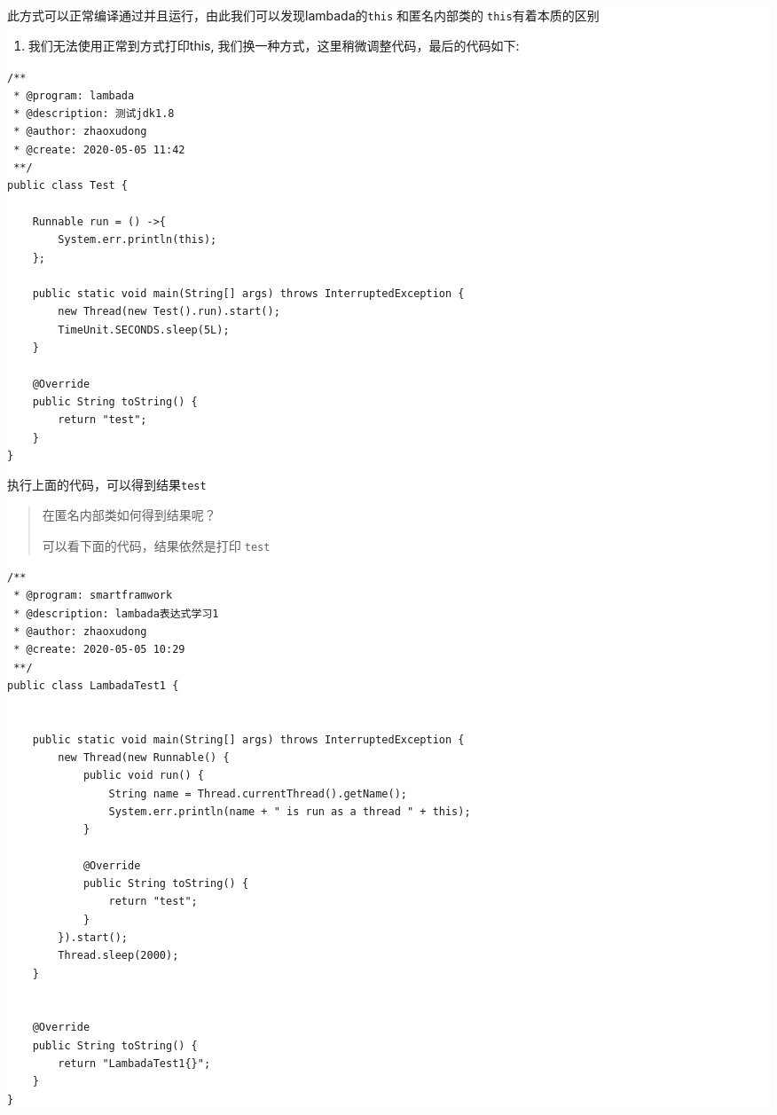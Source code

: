 此方式可以正常编译通过并且运行，由此我们可以发现lambada的`this` 和匿名内部类的 `this`有着本质的区别

1. 我们无法使用正常到方式打印this, 我们换一种方式，这里稍微调整代码，最后的代码如下:

```
/**
 * @program: lambada
 * @description: 测试jdk1.8
 * @author: zhaoxudong
 * @create: 2020-05-05 11:42
 **/
public class Test {

    Runnable run = () ->{
        System.err.println(this);
    };

    public static void main(String[] args) throws InterruptedException {
        new Thread(new Test().run).start();
        TimeUnit.SECONDS.sleep(5L);
    }

    @Override
    public String toString() {
        return "test";
    }
}
```

执行上面的代码，可以得到结果`test`

> 在匿名内部类如何得到结果呢？
>
> 可以看下面的代码，结果依然是打印 `test`

```
/**
 * @program: smartframwork
 * @description: lambada表达式学习1
 * @author: zhaoxudong
 * @create: 2020-05-05 10:29
 **/
public class LambadaTest1 {


    public static void main(String[] args) throws InterruptedException {
        new Thread(new Runnable() {
            public void run() {
                String name = Thread.currentThread().getName();
                System.err.println(name + " is run as a thread " + this);
            }

            @Override
            public String toString() {
                return "test";
            }
        }).start();
        Thread.sleep(2000);
    }


    @Override
    public String toString() {
        return "LambadaTest1{}";
    }
}
```